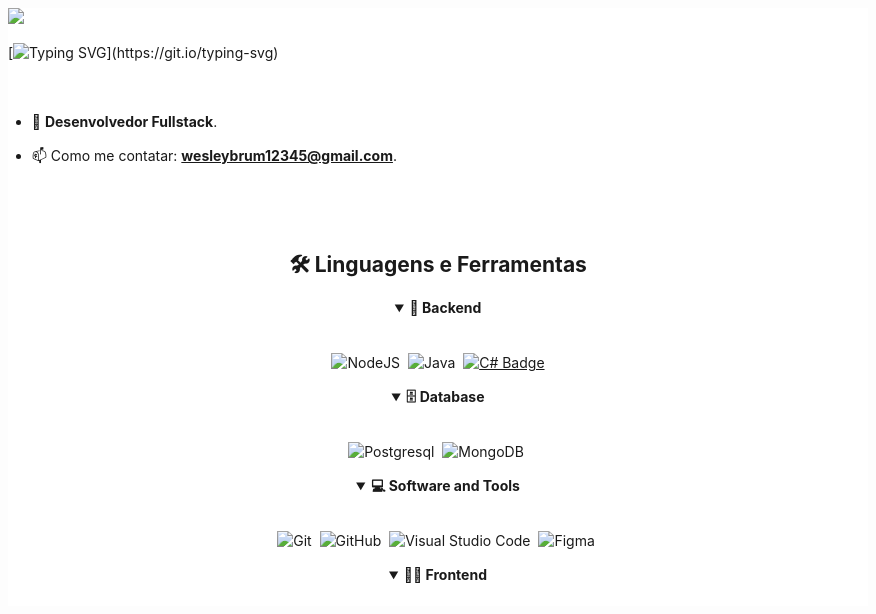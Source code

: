 
<img width=100% src="https://capsule-render.vercel.app/api?type=waving&color=9900cc&height=120&section=header"/>


[![Typing SVG](https://readme-typing-svg.herokuapp.com/?color=9900cc&size=35&center=true&vCenter=true&width=1000&lines=HELLO,+My+name+is+Wesley+Brum;I'm+18+years+old;I'm+from+Brazil;I'm+majoring+in+Computer+Science+at+UNIOESTE;Be+Welcome!)](https://git.io/typing-svg)



<br>



- 🔭 **Desenvolvedor Fullstack**.

- 📫 Como me contatar: **wesleybrum12345@gmail.com**.


<br>
<br>


<div align = "center">

<h2 align="center">🛠️ Linguagens e Ferramentas</h2>
    
<details open>
<summary><b>🧰 Backend</b></summary>
<br>

![NodeJS](https://img.shields.io/badge/node.js-6DA55F?style=for-the-badge&logo=node.js&logoColor=white)&nbsp;
![Java](https://img.shields.io/badge/java-%23ED8B00.svg?style=for-the-badge&logo=openjdk&logoColor=white)&nbsp;
[![C# Badge](https://img.shields.io/badge/C%23-239120?style=for-the-badge&logo=c-sharp&logoColor=white)](https://github.com/wesleybrumm)
</details>

<details open>
<summary><b>🗄️ Database</b></summary>
<br>

![Postgresql](https://img.shields.io/badge/postgresql-%23316192.svg?style=for-the-badge&logo=postgresql&logoColor=white)&nbsp;
![MongoDB](https://img.shields.io/badge/MongoDB-%234ea94b.svg?style=for-the-badge&logo=mongodb&logoColor=white)&nbsp;
</details>

<details open>
<summary><b>💻 Software and Tools</b></summary>
<br>

![Git](https://img.shields.io/badge/-git-red?style=for-the-badge&logo=Git&logoColor=white)&nbsp;
![GitHub](https://img.shields.io/badge/-GitHub-181717?style=for-the-badge&logo=github)&nbsp;
![Visual Studio Code](https://img.shields.io/badge/-VSCODE-007ACC?style=for-the-badge&&logo=visual-studio-code&logoColor=white)&nbsp;
![Figma](https://img.shields.io/badge/figma-%23F24E1E.svg?style=for-the-badge&logo=figma&logoColor=white)&nbsp;
</details>

<details open>
<summary><b>🏄‍♂️ Frontend</b></summary>
<br>
  